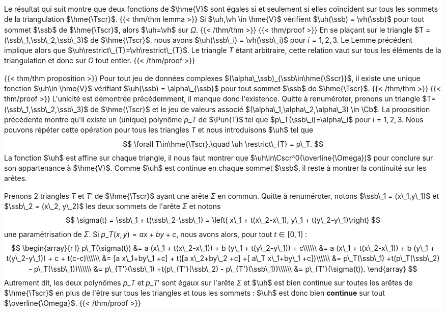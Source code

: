 Le résultat qui suit montre que deux fonctions de $\hme{V}$ sont égales si et seulement si elles coïncident sur tous les sommets de la triangulation $\hme{\Tscr}$.
{{< thm/thm lemma >}}
Si $\uh,\vh \in \hme{V}$ vérifient $\uh(\ssb) = \vh(\ssb)$ pour tout sommet $\ssb$ de $\hme{\Tscr}$, alors $\uh=\vh$ sur $\Omega$.
{{< /thm/thm >}}
{{< thm/proof >}}
En se plaçant sur le triangle $T = (\ssb\_1,\ssb\_2,\ssb\_3)$ de $\hme{\Tscr}$, nous avons $\uh(\ssb\_i) = \vh(\ssb\_i)$ pour $i=1,2,3$. Le Lemme précédent implique alors que $\uh\restrict\_{T}=\vh\restrict\_{T}$. Le triangle $T$ étant arbitraire, cette relation vaut sur tous les éléments de la triangulation et donc sur $\Omega$ tout entier.
{{< /thm/proof >}}

{{< thm/thm proposition >}}
Pour tout jeu de données complexes $(\alpha\_\ssb)_{\ssb\in\hme{\Sscr}}$, il existe une unique fonction $\uh\in \hme{V}$ vérifiant $\uh(\ssb) = \alpha\_{\ssb}$ pour tout sommet $\ssb$ de $\hme{\Tscr}$.
{{< /thm/thm >}}
{{< thm/proof >}}
L'unicité est démontrée précédemment, il manque donc l'existence. Quitte à renuméroter, prenons un triangle $T=(\ssb\_1,\ssb\_2,\ssb\_3)$ de $\hme{\Tscr}$ et le jeu de valeurs associé $(\alpha\_1,\alpha\_2,\alpha\_3) \in \Cb$. La proposition précédente montre qu'il existe un (unique) polynôme $p\_T$ de $\Pun(T)$ tel que $p\_T(\ssb\_i)=\alpha\_i$ pour $i=1,2,3$. Nous pouvons répéter cette opération pour tous les triangles $T$ et nous introduisons $\uh$ tel que
$$
\forall T\in\hme{\Tscr},\quad \uh \restrict\_{T} = p\_T.
$$
La fonction $\uh$ est affine sur chaque triangle, il nous faut montrer que $\uh\in\Cscr^0(\overline{\Omega})$ pour conclure sur son appartenance à $\hme{V}$. Comme $\uh$ est continue en chaque sommet $\ssb$, il reste à montrer la continuité sur les arêtes.

Prenons $2$ triangles $T$ et $T'$ de $\hme{\Tscr}$ ayant une arête $\Sigma$ en commun. Quitte à renuméroter, notons $\ssb\_1 = (x\_1,y\_1)$ et $\ssb\_2 = (x\_2, y\_2)$ les deux sommets de l'arête $\Sigma$ et notons
$$
  \sigma(t) = \ssb\_1 + t(\ssb\_2-\ssb\_1) =
  \left( x\_1 + t(x\_2-x\_1),  y\_1 + t(y\_2-y\_1)\right)
$$
une paramétrisation de $\Sigma$. Si $p\_T(x,y) = ax+by+c$, nous avons alors, pour tout $t\in[0,1]$ :
$$
\begin{array}{r l}
  p\_T(\sigma(t)) &= a (x\_1 + t(x\_2-x\_1)) + b (y\_1 + t(y\_2-y\_1)) + c\\\\\\
  &= a (x\_1 + t(x\_2-x\_1)) + b (y\_1 + t(y\_2-y\_1)) + c + t(c-c)\\\\\\
  &= [a x\_1+by\_1 +c] + t([a x\_2+by\_2 +c] +[ a\_T x\_1+by\_1 +c])\\\\\\
  &=  p\_T(\ssb\_1) +t(p\_T(\ssb\_2) - p\_T(\ssb\_1))\\\\\\
  &=  p\_{T'}(\ssb\_1) +t(p\_{T'}(\ssb\_2) - p\_{T'}(\ssb\_1))\\\\\\
  &=  p\_{T'}(\sigma(t)).
\end{array}
$$
Autrement dit, les deux polynômes $p\_T$ et $p\_T'$ sont égaux sur l'arête $\Sigma$ et $\uh$ est bien continue sur toutes les arêtes de $\hme{\Tscr}$ en plus de l'être sur tous les triangles et tous les sommets : $\uh$ est donc bien **continue** sur tout $\overline{\Omega}$.
{{< /thm/proof >}}
